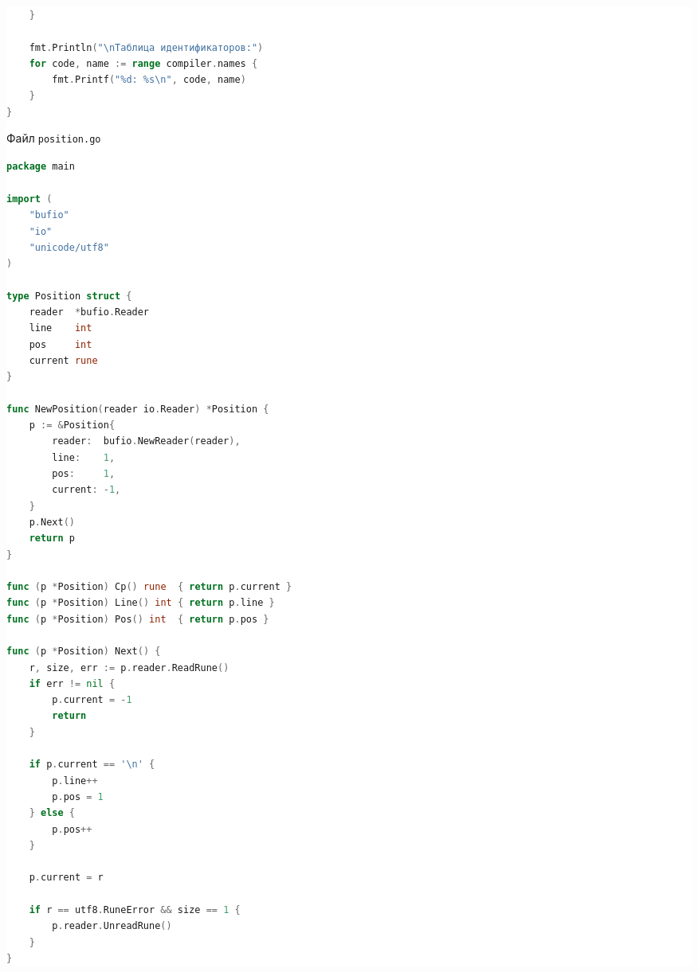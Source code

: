 ```go
	}

	fmt.Println("\nТаблица идентификаторов:")
	for code, name := range compiler.names {
		fmt.Printf("%d: %s\n", code, name)
	}
}
```

Файл `position.go`
```go
package main

import (
	"bufio"
	"io"
	"unicode/utf8"
)

type Position struct {
	reader  *bufio.Reader
	line    int
	pos     int
	current rune
}

func NewPosition(reader io.Reader) *Position {
	p := &Position{
		reader:  bufio.NewReader(reader),
		line:    1,
		pos:     1,
		current: -1,
	}
	p.Next()
	return p
}

func (p *Position) Cp() rune  { return p.current }
func (p *Position) Line() int { return p.line }
func (p *Position) Pos() int  { return p.pos }

func (p *Position) Next() {
	r, size, err := p.reader.ReadRune()
	if err != nil {
		p.current = -1
		return
	}

	if p.current == '\n' {
		p.line++
		p.pos = 1
	} else {
		p.pos++
	}

	p.current = r

	if r == utf8.RuneError && size == 1 {
		p.reader.UnreadRune()
	}
}
```
